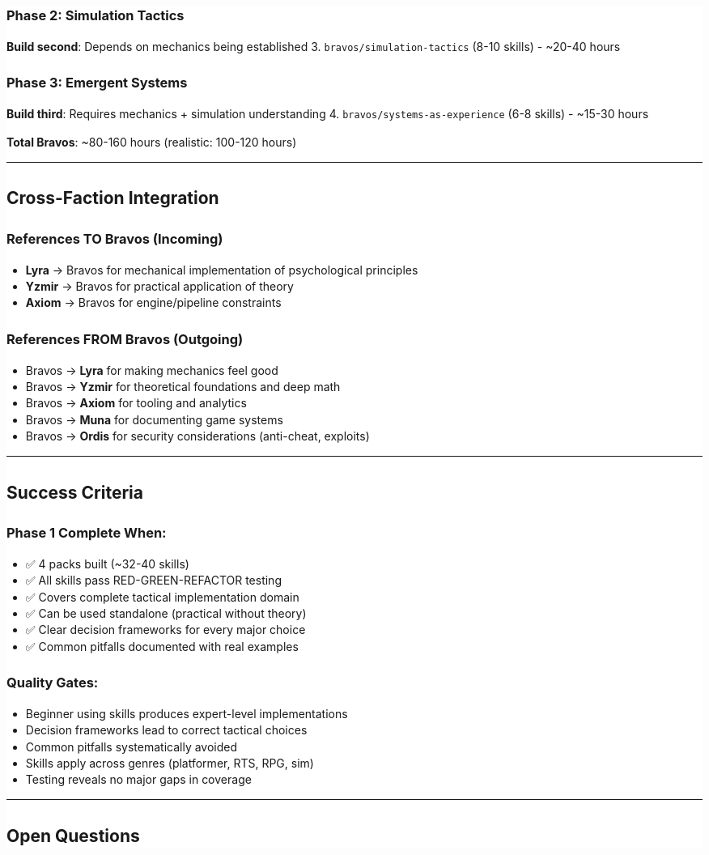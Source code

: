 ### Phase 2: Simulation Tactics
**Build second**: Depends on mechanics being established
3. `bravos/simulation-tactics` (8-10 skills) - ~20-40 hours

### Phase 3: Emergent Systems
**Build third**: Requires mechanics + simulation understanding
4. `bravos/systems-as-experience` (6-8 skills) - ~15-30 hours

**Total Bravos**: ~80-160 hours (realistic: 100-120 hours)

---

## Cross-Faction Integration

### References TO Bravos (Incoming)
- **Lyra** → Bravos for mechanical implementation of psychological principles
- **Yzmir** → Bravos for practical application of theory
- **Axiom** → Bravos for engine/pipeline constraints

### References FROM Bravos (Outgoing)
- Bravos → **Lyra** for making mechanics feel good
- Bravos → **Yzmir** for theoretical foundations and deep math
- Bravos → **Axiom** for tooling and analytics
- Bravos → **Muna** for documenting game systems
- Bravos → **Ordis** for security considerations (anti-cheat, exploits)

---

## Success Criteria

### Phase 1 Complete When:
- ✅ 4 packs built (~32-40 skills)
- ✅ All skills pass RED-GREEN-REFACTOR testing
- ✅ Covers complete tactical implementation domain
- ✅ Can be used standalone (practical without theory)
- ✅ Clear decision frameworks for every major choice
- ✅ Common pitfalls documented with real examples

### Quality Gates:
- Beginner using skills produces expert-level implementations
- Decision frameworks lead to correct tactical choices
- Common pitfalls systematically avoided
- Skills apply across genres (platformer, RTS, RPG, sim)
- Testing reveals no major gaps in coverage

---

## Open Questions
